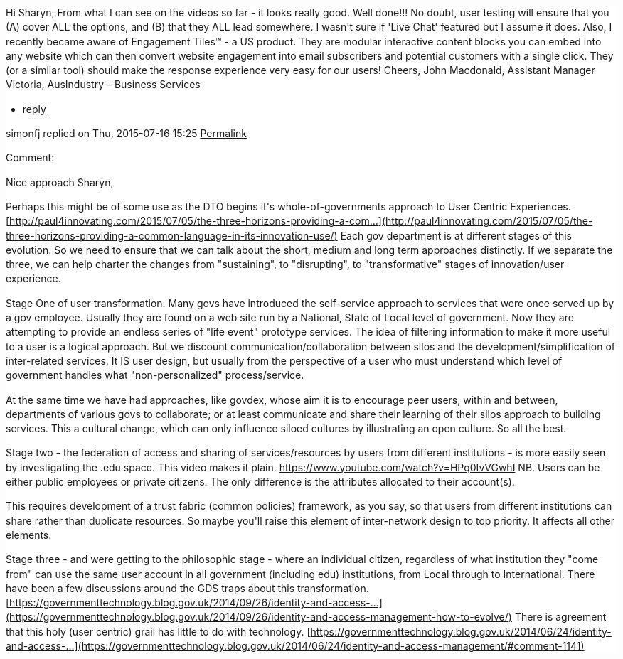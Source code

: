 Hi Sharyn, From what I can see on the videos so far - it looks really good. Well done!!! No doubt, user testing will ensure that you (A) cover ALL the options, and (B) that they ALL lead somewhere. I wasn't sure if 'Live Chat' featured but I assume it does. Also, I recently became aware of Engagement Tiles™ - a US product. They are modular interactive content blocks you can embed into any website which can then convert website engagement into email subscribers and potential customers with a single click. They (or a similar tool) should make the response experience very easy for our users! Cheers, John Macdonald, Assistant Manager Victoria, AusIndustry – Business Services

-   [reply](https://www.dto.gov.au/comment/reply/781/991)

simonfj replied on Thu, 2015-07-16 15:25 [Permalink](foi_act_and_information_publication_scheme.md#comment-996)

Comment: 

Nice approach Sharyn,

Perhaps this might be of some use as the DTO begins it's whole-of-governments approach to User Centric Experiences. [http://paul4innovating.com/2015/07/05/the-three-horizons-providing-a-com...](http://paul4innovating.com/2015/07/05/the-three-horizons-providing-a-common-language-in-its-innovation-use/)
 Each gov department is at different stages of this evolution. So we need to ensure that we can talk about the short, medium and long term approaches distinctly. If we separate the three, we can help charter the changes from "sustaining", to "disrupting", to "transformative" stages of innovation/user experience.

Stage One of user transformation. Many govs have introduced the self-service approach to services that were once served up by a gov employee. Usually they are found on a web site run by a National, State of Local level of government. Now they are attempting to provide an endless series of "life event" prototype services.
 The idea of filtering information to make it more useful to a user is a logical approach. But we discount communication/collaboration between silos and the development/simplification of inter-related services. It IS user design, but usually from the perspective of a user who must understand which level of government handles what "non-personalized" process/service.

At the same time we have had approaches, like govdex, whose aim it is to encourage peer users, within and between, departments of various govs to collaborate; or at least communicate and share their learning of their silos approach to building services. This a cultural change, which can only influence siloed cultures by illustrating an open culture. So all the best.

Stage two - the federation of access and sharing of services/resources by users from different institutions - is more easily seen by investigating the .edu space. This video makes it plain. <https://www.youtube.com/watch?v=HPq0IvVGwhI> NB. Users can be either public employees or private citizens. The only difference is the attributes allocated to their account(s).

This requires development of a trust fabric (common policies) framework, as you say, so that users from different institutions can share rather than duplicate resources. So maybe you'll raise this element of inter-network design to top priority. It affects all other elements.

Stage three - and were getting to the philosophic stage - where an individual citizen, regardless of what institution they "come from" can use the same user account in all government (including edu) institutions, from Local through to International. There have been a few discussions around the GDS traps about this transformation. [https://governmenttechnology.blog.gov.uk/2014/09/26/identity-and-access-...](https://governmenttechnology.blog.gov.uk/2014/09/26/identity-and-access-management-how-to-evolve/)
 There is agreement that this holy (user centric) grail has little to do with technology. [https://governmenttechnology.blog.gov.uk/2014/06/24/identity-and-access-...](https://governmenttechnology.blog.gov.uk/2014/06/24/identity-and-access-management/#comment-1141)
